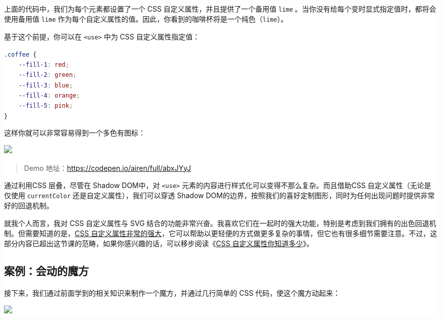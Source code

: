   


上面的代码中，我们为每个元素都设置了一个 CSS 自定义属性，并且提供了一个备用值 `lime` 。当你没有给每个变时显式指定值时，都将会使用备用值 `lime` 作为每个自定义属性的值。因此，你看到的咖啡杯将是一个纯色（`lime`）。

  


基于这个前提，你可以在 `<use>` 中为 CSS 自定义属性指定值：

  


```CSS
.coffee {
    --fill-1: red;
    --fill-2: green;
    --fill-3: blue;
    --fill-4: orange;
    --fill-5: pink;
}
```

  


这样你就可以非常容易得到一个多色有图标：

  


![](https://p3-juejin.byteimg.com/tos-cn-i-k3u1fbpfcp/61290ef14189418faf681f03ebf35667~tplv-k3u1fbpfcp-jj-mark:0:0:0:0:q75.image#?w=1130&h=550&s=2478443&e=gif&f=282&b=0a0a0a)

  


> Demo 地址：https://codepen.io/airen/full/abxJYyJ

  


通过利用CSS 层叠，尽管在 Shadow DOM中，对 `<use>` 元素的内容进行样式化可以变得不那么复杂。而且借助CSS 自定义属性（无论是仅使用 `currentColor` 还是自定义属性），我们可以穿透 Shadow DOM的边界，按照我们的喜好定制图形，同时为任何出现问题时提供非常好的回退机制。

  


就我个人而言，我对 CSS 自定义属性与 SVG 结合的功能非常兴奋。我喜欢它们在一起时的强大功能，特别是考虑到我们拥有的出色回退机制。但需要知道的是，[CSS 自定义属性非常的强大](https://juejin.cn/book/7223230325122400288/section/7252964839705247755)，它可以帮助以更轻便的方式做更多复杂的事情，但它也有很多细节需要注意。不过，这部分内容已超出这节课的范畴，如果你感兴趣的话，可以移步阅读《[CSS 自定义属性你知道多少](https://juejin.cn/book/7223230325122400288/section/7249357815410589733)》。

  


## 案例：会动的魔方

  


接下来，我们通过前面学到的相关知识来制作一个魔方，并通过几行简单的 CSS 代码，使这个魔方动起来：

  


![](https://p3-juejin.byteimg.com/tos-cn-i-k3u1fbpfcp/29d76d020caa4357b27ce53ba0fce74a~tplv-k3u1fbpfcp-jj-mark:0:0:0:0:q75.image#?w=1260&h=816&s=3188877&e=gif&f=266&b=ffffff)

  